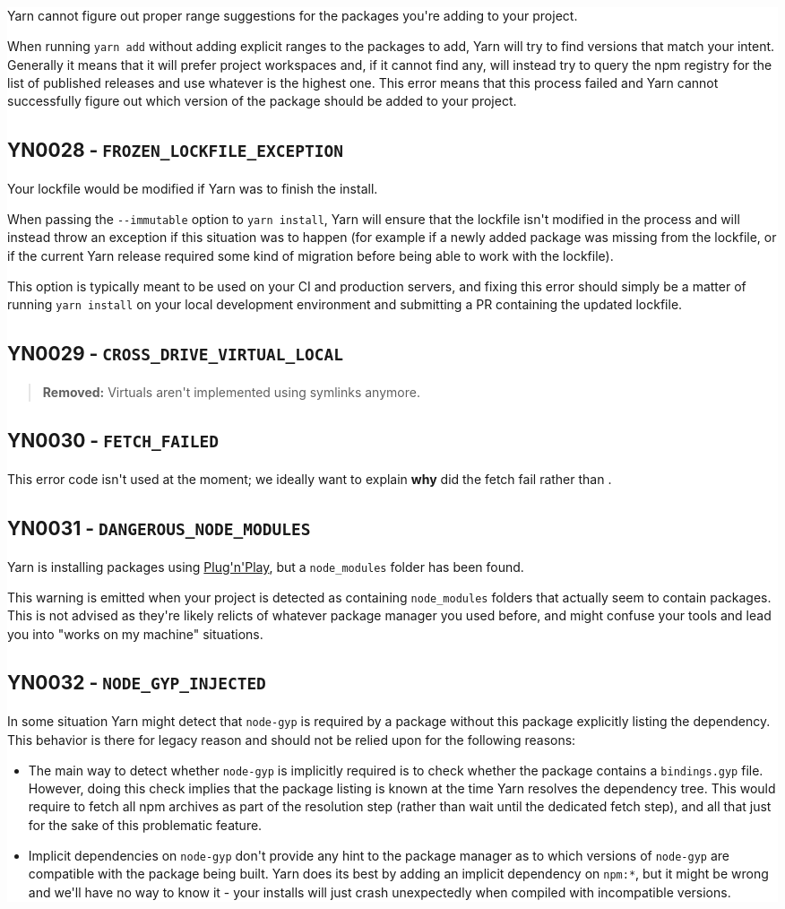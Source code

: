 Yarn cannot figure out proper range suggestions for the packages you're adding to your project.

When running `yarn add` without adding explicit ranges to the packages to add, Yarn will try to find versions that match your intent. Generally it means that it will prefer project workspaces and, if it cannot find any, will instead try to query the npm registry for the list of published releases and use whatever is the highest one. This error means that this process failed and Yarn cannot successfully figure out which version of the package should be added to your project.

## YN0028 - `FROZEN_LOCKFILE_EXCEPTION`

Your lockfile would be modified if Yarn was to finish the install.

When passing the `--immutable` option to `yarn install`, Yarn will ensure that the lockfile isn't modified in the process and will instead throw an exception if this situation was to happen (for example if a newly added package was missing from the lockfile, or if the current Yarn release required some kind of migration before being able to work with the lockfile).

This option is typically meant to be used on your CI and production servers, and fixing this error should simply be a matter of running `yarn install` on your local development environment and submitting a PR containing the updated lockfile.

## YN0029 - `CROSS_DRIVE_VIRTUAL_LOCAL`

> **Removed:** Virtuals aren't implemented using symlinks anymore.

## YN0030 - `FETCH_FAILED`

This error code isn't used at the moment; we ideally want to explain **why** did the fetch fail rather than .

## YN0031 - `DANGEROUS_NODE_MODULES`

Yarn is installing packages using [Plug'n'Play](/features/pnp), but a `node_modules` folder has been found.

This warning is emitted when your project is detected as containing `node_modules` folders that actually seem to contain packages. This is not advised as they're likely relicts of whatever package manager you used before, and might confuse your tools and lead you into "works on my machine" situations.

## YN0032 - `NODE_GYP_INJECTED`

In some situation Yarn might detect that `node-gyp` is required by a package without this package explicitly listing the dependency. This behavior is there for legacy reason and should not be relied upon for the following reasons:

- The main way to detect whether `node-gyp` is implicitly required is to check whether the package contains a `bindings.gyp` file. However, doing this check implies that the package listing is known at the time Yarn resolves the dependency tree. This would require to fetch all npm archives as part of the resolution step (rather than wait until the dedicated fetch step), and all that just for the sake of this problematic feature.

- Implicit dependencies on `node-gyp` don't provide any hint to the package manager as to which versions of `node-gyp` are compatible with the package being built. Yarn does its best by adding an implicit dependency on `npm:*`, but it might be wrong and we'll have no way to know it - your installs will just crash unexpectedly when compiled with incompatible versions.
